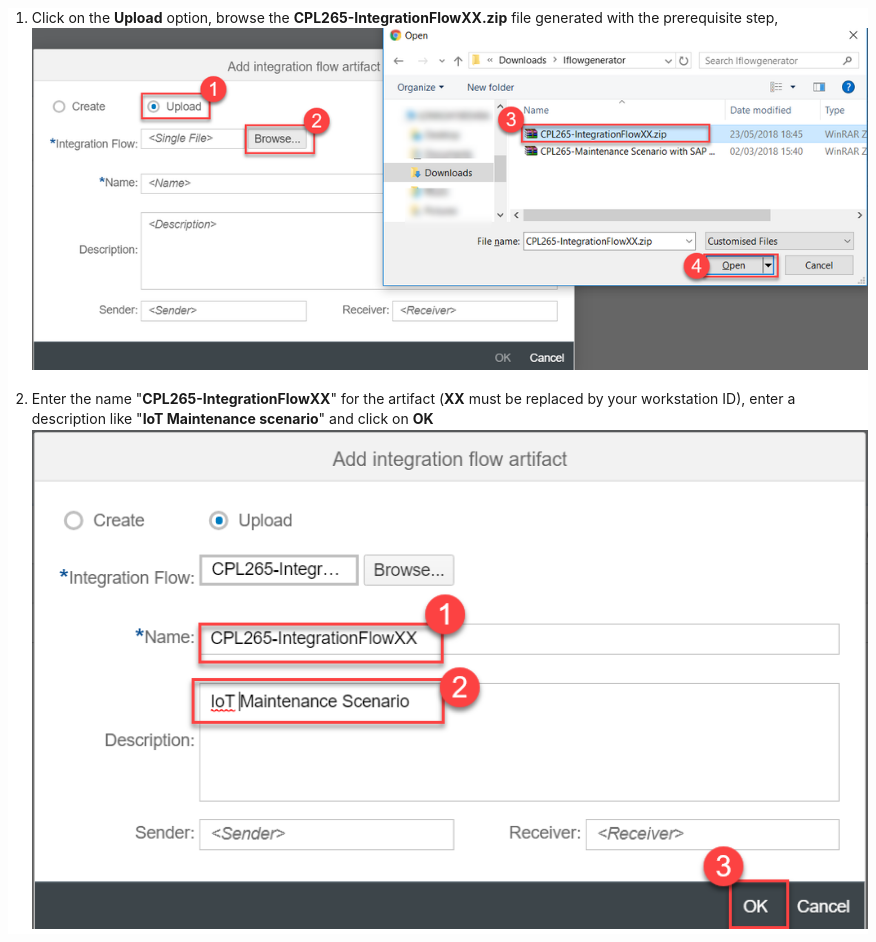 1.	Click on the **Upload** option, browse the **CPL265-IntegrationFlowXX.zip** file generated with the prerequisite step,
 ![](images/097.png)

1. Enter the name "**CPL265-IntegrationFlowXX**" for the artifact (**XX** must be replaced by your workstation ID), enter a description like "**IoT Maintenance scenario**" and click on **OK**  
  ![](images/098.png)
